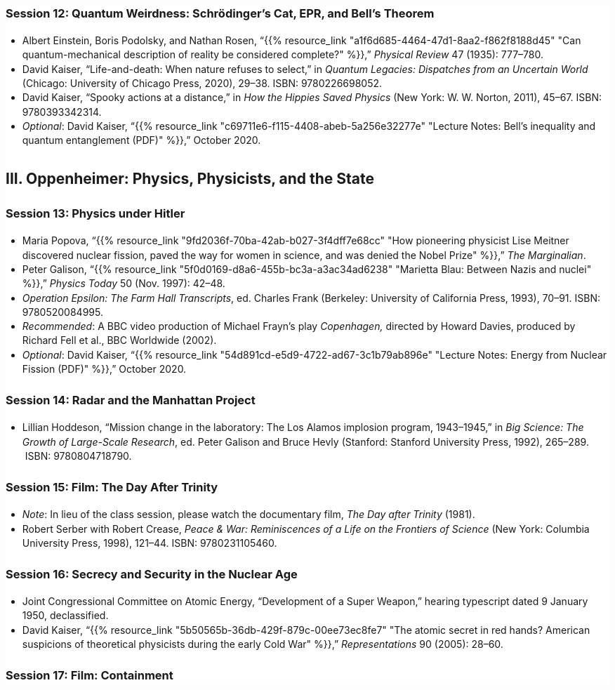 ### Session 12: Quantum Weirdness: Schrödinger’s Cat, EPR, and Bell’s Theorem 

- Albert Einstein, Boris Podolsky, and Nathan Rosen, “{{% resource_link "a1f6d685-4464-47d1-8aa2-f862f8188d45" "Can quantum-mechanical description of reality be considered complete?" %}},” *Physical Review* 47 (1935): 777–780. 
- David Kaiser, “Life-and-death: When nature refuses to select,” in *Quantum Legacies: Dispatches from an Uncertain World* (Chicago: University of Chicago Press, 2020), 29–38. ISBN: 9780226698052.
- David Kaiser, “Spooky actions at a distance,” in *How the Hippies Saved Physics* (New York: W. W. Norton, 2011), 45–67. ISBN: 9780393342314.
- *Optional*: David Kaiser, “{{% resource_link "c69711e6-f115-4408-abeb-5a256e32277e" "Lecture Notes: Bell’s inequality and quantum entanglement (PDF)" %}},” October 2020. 

## III. Oppenheimer: Physics, Physicists, and the State 

### Session 13: Physics under Hitler 

- Maria Popova, “{{% resource_link "9fd2036f-70ba-42ab-b027-3f4dff7e68cc" "How pioneering physicist Lise Meitner discovered nuclear fission, paved the way for women in science, and was denied the Nobel Prize" %}},” *The Marginalian*. 
- Peter Galison, “{{% resource_link "5f0d0169-d8a6-455b-bc3a-a3ac34ad6238" "Marietta Blau: Between Nazis and nuclei" %}},” *Physics Today* 50 (Nov. 1997): 42–48. 
- *Operation Epsilon: The Farm Hall Transcripts*, ed. Charles Frank (Berkeley: University of California Press, 1993), 70–91. ISBN: 9780520084995.
- *Recommended*: A BBC video production of Michael Frayn’s play *Copenhagen,* directed by Howard Davies, produced by Richard Fell et al., BBC Worldwide (2002).
- *Optional*: David Kaiser, “{{% resource_link "54d891cd-e5d9-4722-ad67-3c1b79ab896e" "Lecture Notes: Energy from Nuclear Fission (PDF)" %}},” October 2020. 

### Session 14: Radar and the Manhattan Project 

- Lillian Hoddeson, “Mission change in the laboratory: The Los Alamos implosion program, 1943–1945,” in *Big Science: The Growth of Large-Scale Research*, ed. Peter Galison and Bruce Hevly (Stanford: Stanford University Press, 1992), 265–289.  ISBN: 9780804718790.

### Session 15: Film: The Day After Trinity 

- *Note*: In lieu of the class session, please watch the documentary film, *The Day after Trinity* (1981).
- Robert Serber with Robert Crease, *Peace & War: Reminiscences of a Life on the Frontiers of Science* (New York: Columbia University Press, 1998), 121–44. ISBN: 9780231105460.

### Session 16: Secrecy and Security in the Nuclear Age 

- Joint Congressional Committee on Atomic Energy, “Development of a Super Weapon,” hearing typescript dated 9 January 1950, declassified. 
- David Kaiser, “{{% resource_link "5b50565b-36db-429f-879c-00ee73ec8fe7" "The atomic secret in red hands? American suspicions of theoretical physicists during the early Cold War" %}},” *Representations* 90 (2005): 28–60. 

### Session 17: Film: Containment 
